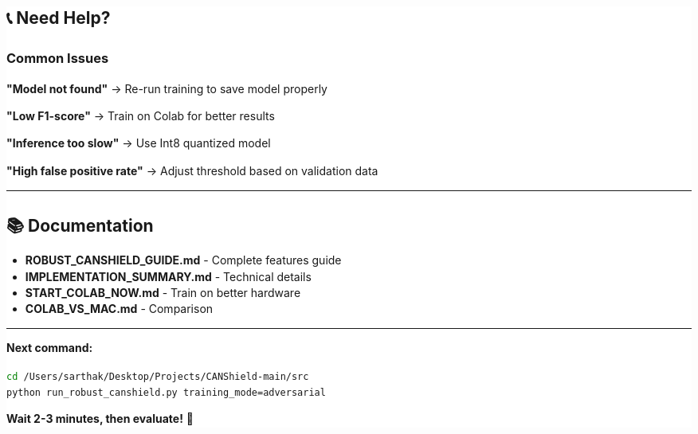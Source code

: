 
## 📞 Need Help?

### Common Issues

**"Model not found"**
→ Re-run training to save model properly

**"Low F1-score"**
→ Train on Colab for better results

**"Inference too slow"**
→ Use Int8 quantized model

**"High false positive rate"**
→ Adjust threshold based on validation data

---

## 📚 Documentation

- **ROBUST_CANSHIELD_GUIDE.md** - Complete features guide
- **IMPLEMENTATION_SUMMARY.md** - Technical details
- **START_COLAB_NOW.md** - Train on better hardware
- **COLAB_VS_MAC.md** - Comparison

---

**Next command:**
```bash
cd /Users/sarthak/Desktop/Projects/CANShield-main/src
python run_robust_canshield.py training_mode=adversarial
```

**Wait 2-3 minutes, then evaluate!** 🚀

